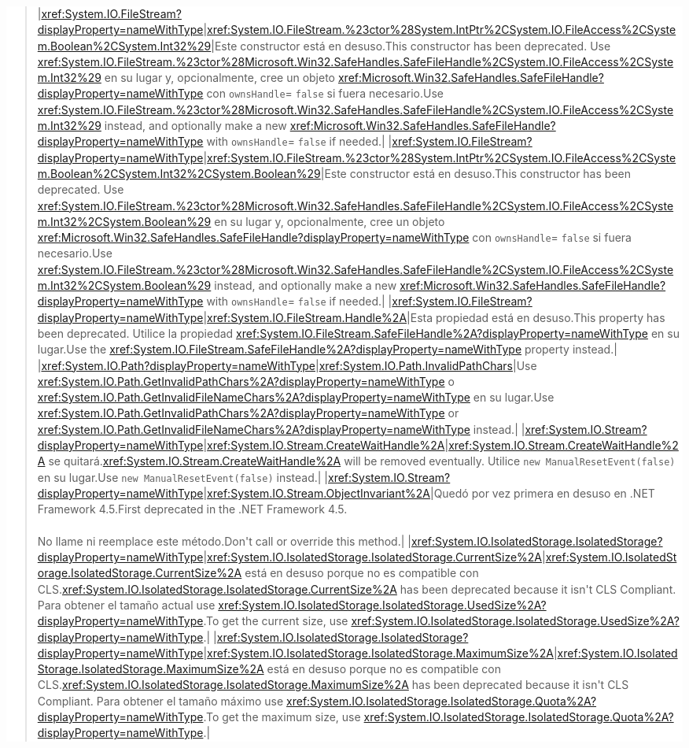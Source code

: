 > |<xref:System.IO.FileStream?displayProperty=nameWithType>|<xref:System.IO.FileStream.%23ctor%28System.IntPtr%2CSystem.IO.FileAccess%2CSystem.Boolean%2CSystem.Int32%29>|<span data-ttu-id="3f2a2-212">Este constructor está en desuso.</span><span class="sxs-lookup"><span data-stu-id="3f2a2-212">This constructor has been deprecated.</span></span> <span data-ttu-id="3f2a2-213">Use <xref:System.IO.FileStream.%23ctor%28Microsoft.Win32.SafeHandles.SafeFileHandle%2CSystem.IO.FileAccess%2CSystem.Int32%29> en su lugar y, opcionalmente, cree un objeto <xref:Microsoft.Win32.SafeHandles.SafeFileHandle?displayProperty=nameWithType> con `ownsHandle`= `false` si fuera necesario.</span><span class="sxs-lookup"><span data-stu-id="3f2a2-213">Use <xref:System.IO.FileStream.%23ctor%28Microsoft.Win32.SafeHandles.SafeFileHandle%2CSystem.IO.FileAccess%2CSystem.Int32%29> instead, and optionally make a new <xref:Microsoft.Win32.SafeHandles.SafeFileHandle?displayProperty=nameWithType> with `ownsHandle`= `false` if needed.</span></span>|
> |<xref:System.IO.FileStream?displayProperty=nameWithType>|<xref:System.IO.FileStream.%23ctor%28System.IntPtr%2CSystem.IO.FileAccess%2CSystem.Boolean%2CSystem.Int32%2CSystem.Boolean%29>|<span data-ttu-id="3f2a2-214">Este constructor está en desuso.</span><span class="sxs-lookup"><span data-stu-id="3f2a2-214">This constructor has been deprecated.</span></span> <span data-ttu-id="3f2a2-215">Use <xref:System.IO.FileStream.%23ctor%28Microsoft.Win32.SafeHandles.SafeFileHandle%2CSystem.IO.FileAccess%2CSystem.Int32%2CSystem.Boolean%29> en su lugar y, opcionalmente, cree un objeto <xref:Microsoft.Win32.SafeHandles.SafeFileHandle?displayProperty=nameWithType> con `ownsHandle`= `false` si fuera necesario.</span><span class="sxs-lookup"><span data-stu-id="3f2a2-215">Use <xref:System.IO.FileStream.%23ctor%28Microsoft.Win32.SafeHandles.SafeFileHandle%2CSystem.IO.FileAccess%2CSystem.Int32%2CSystem.Boolean%29> instead, and optionally make a new <xref:Microsoft.Win32.SafeHandles.SafeFileHandle?displayProperty=nameWithType> with `ownsHandle`= `false` if needed.</span></span>|
> |<xref:System.IO.FileStream?displayProperty=nameWithType>|<xref:System.IO.FileStream.Handle%2A>|<span data-ttu-id="3f2a2-216">Esta propiedad está en desuso.</span><span class="sxs-lookup"><span data-stu-id="3f2a2-216">This property has been deprecated.</span></span> <span data-ttu-id="3f2a2-217">Utilice la propiedad <xref:System.IO.FileStream.SafeFileHandle%2A?displayProperty=nameWithType> en su lugar.</span><span class="sxs-lookup"><span data-stu-id="3f2a2-217">Use the <xref:System.IO.FileStream.SafeFileHandle%2A?displayProperty=nameWithType> property instead.</span></span>|
> |<xref:System.IO.Path?displayProperty=nameWithType>|<xref:System.IO.Path.InvalidPathChars>|<span data-ttu-id="3f2a2-218">Use <xref:System.IO.Path.GetInvalidPathChars%2A?displayProperty=nameWithType> o <xref:System.IO.Path.GetInvalidFileNameChars%2A?displayProperty=nameWithType> en su lugar.</span><span class="sxs-lookup"><span data-stu-id="3f2a2-218">Use <xref:System.IO.Path.GetInvalidPathChars%2A?displayProperty=nameWithType> or <xref:System.IO.Path.GetInvalidFileNameChars%2A?displayProperty=nameWithType> instead.</span></span>|
> |<xref:System.IO.Stream?displayProperty=nameWithType>|<xref:System.IO.Stream.CreateWaitHandle%2A>|<span data-ttu-id="3f2a2-219"><xref:System.IO.Stream.CreateWaitHandle%2A> se quitará.</span><span class="sxs-lookup"><span data-stu-id="3f2a2-219"><xref:System.IO.Stream.CreateWaitHandle%2A> will be removed eventually.</span></span> <span data-ttu-id="3f2a2-220">Utilice `new ManualResetEvent(false)` en su lugar.</span><span class="sxs-lookup"><span data-stu-id="3f2a2-220">Use `new ManualResetEvent(false)` instead.</span></span>|
> |<xref:System.IO.Stream?displayProperty=nameWithType>|<xref:System.IO.Stream.ObjectInvariant%2A>|<span data-ttu-id="3f2a2-221">Quedó por vez primera en desuso en .NET Framework 4.5.</span><span class="sxs-lookup"><span data-stu-id="3f2a2-221">First deprecated in the .NET Framework 4.5.</span></span><br /><br /> <span data-ttu-id="3f2a2-222">No llame ni reemplace este método.</span><span class="sxs-lookup"><span data-stu-id="3f2a2-222">Don't call or override this method.</span></span>|
> |<xref:System.IO.IsolatedStorage.IsolatedStorage?displayProperty=nameWithType>|<xref:System.IO.IsolatedStorage.IsolatedStorage.CurrentSize%2A>|<span data-ttu-id="3f2a2-223"><xref:System.IO.IsolatedStorage.IsolatedStorage.CurrentSize%2A> está en desuso porque no es compatible con CLS.</span><span class="sxs-lookup"><span data-stu-id="3f2a2-223"><xref:System.IO.IsolatedStorage.IsolatedStorage.CurrentSize%2A> has been deprecated because it isn't CLS Compliant.</span></span> <span data-ttu-id="3f2a2-224">Para obtener el tamaño actual use <xref:System.IO.IsolatedStorage.IsolatedStorage.UsedSize%2A?displayProperty=nameWithType>.</span><span class="sxs-lookup"><span data-stu-id="3f2a2-224">To get the current size, use <xref:System.IO.IsolatedStorage.IsolatedStorage.UsedSize%2A?displayProperty=nameWithType>.</span></span>|
> |<xref:System.IO.IsolatedStorage.IsolatedStorage?displayProperty=nameWithType>|<xref:System.IO.IsolatedStorage.IsolatedStorage.MaximumSize%2A>|<span data-ttu-id="3f2a2-225"><xref:System.IO.IsolatedStorage.IsolatedStorage.MaximumSize%2A> está en desuso porque no es compatible con CLS.</span><span class="sxs-lookup"><span data-stu-id="3f2a2-225"><xref:System.IO.IsolatedStorage.IsolatedStorage.MaximumSize%2A> has been deprecated because it isn't CLS Compliant.</span></span> <span data-ttu-id="3f2a2-226">Para obtener el tamaño máximo use <xref:System.IO.IsolatedStorage.IsolatedStorage.Quota%2A?displayProperty=nameWithType>.</span><span class="sxs-lookup"><span data-stu-id="3f2a2-226">To get the maximum size, use <xref:System.IO.IsolatedStorage.IsolatedStorage.Quota%2A?displayProperty=nameWithType>.</span></span>|